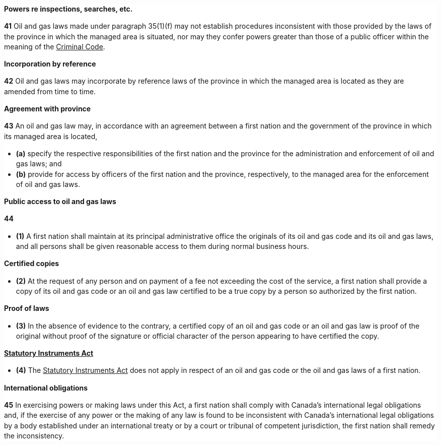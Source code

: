 
**Powers re inspections, searches, etc.**

**41** Oil and gas laws made under paragraph 35(1)(f) may not establish procedures inconsistent with those provided by the laws of the province in which the managed area is situated, nor may they confer powers greater than those of a public officer within the meaning of the [Criminal Code](/en/Acts/Revised%20Statutes%20of%20Canada/C/C-46.md).




**Incorporation by reference**

**42** Oil and gas laws may incorporate by reference laws of the province in which the managed area is located as they are amended from time to time.




**Agreement with province**

**43** An oil and gas law may, in accordance with an agreement between a first nation and the government of the province in which its managed area is located,
- **(a)** specify the respective responsibilities of the first nation and the province for the administration and enforcement of oil and gas laws; and
- **(b)** provide for access by officers of the first nation and the province, respectively, to the managed area for the enforcement of oil and gas laws.




**Public access to oil and gas laws**

**44** 

- **(1)** A first nation shall maintain at its principal administrative office the originals of its oil and gas code and its oil and gas laws, and all persons shall be given reasonable access to them during normal business hours.

**Certified copies**

- **(2)** At the request of any person and on payment of a fee not exceeding the cost of the service, a first nation shall provide a copy of its oil and gas code or an oil and gas law certified to be a true copy by a person so authorized by the first nation.

**Proof of laws**

- **(3)** In the absence of evidence to the contrary, a certified copy of an oil and gas code or an oil and gas law is proof of the original without proof of the signature or official character of the person appearing to have certified the copy.

**[Statutory Instruments Act](/en/Acts/Revised%20Statutes%20of%20Canada/S/S-22.md)**

- **(4)** The [Statutory Instruments Act](/en/Acts/Revised%20Statutes%20of%20Canada/S/S-22.md) does not apply in respect of an oil and gas code or the oil and gas laws of a first nation.




**International obligations**

**45** In exercising powers or making laws under this Act, a first nation shall comply with Canada’s international legal obligations and, if the exercise of any power or the making of any law is found to be inconsistent with Canada’s international legal obligations by a body established under an international treaty or by a court or tribunal of competent jurisdiction, the first nation shall remedy the inconsistency.
